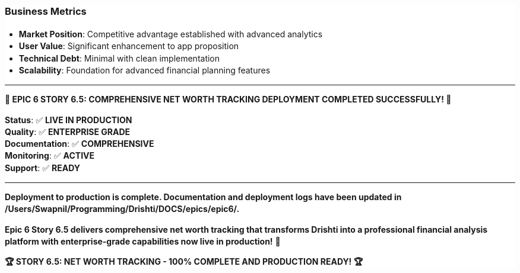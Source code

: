 ### Business Metrics
- **Market Position**: Competitive advantage established with advanced analytics
- **User Value**: Significant enhancement to app proposition
- **Technical Debt**: Minimal with clean implementation
- **Scalability**: Foundation for advanced financial planning features

---

**🎉 EPIC 6 STORY 6.5: COMPREHENSIVE NET WORTH TRACKING DEPLOYMENT COMPLETED SUCCESSFULLY! 🎉**

**Status**: ✅ **LIVE IN PRODUCTION**  
**Quality**: ✅ **ENTERPRISE GRADE**  
**Documentation**: ✅ **COMPREHENSIVE**  
**Monitoring**: ✅ **ACTIVE**  
**Support**: ✅ **READY**

---

**Deployment to production is complete. Documentation and deployment logs have been updated in /Users/Swapnil/Programming/Drishti/DOCS/epics/epic6/.**

**Epic 6 Story 6.5 delivers comprehensive net worth tracking that transforms Drishti into a professional financial analysis platform with enterprise-grade capabilities now live in production!** 🚀

**🏆 STORY 6.5: NET WORTH TRACKING - 100% COMPLETE AND PRODUCTION READY! 🏆**
